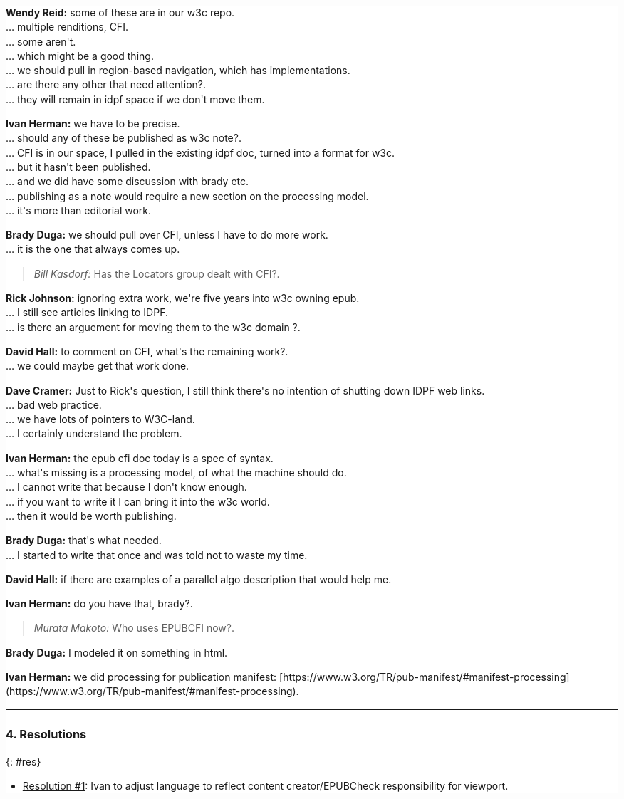 **Wendy Reid:** some of these are in our w3c repo.  
… multiple renditions, CFI.  
… some aren't.  
… which might be a good thing.  
… we should pull in region-based navigation, which has implementations.  
… are there any other that need attention?.  
… they will remain in idpf space if we don't move them.  

**Ivan Herman:** we have to be precise.  
… should any of these be published as w3c note?.  
… CFI is in our space, I pulled in the existing idpf doc, turned into a format for w3c.  
… but it hasn't been published.  
… and we did have some discussion with brady etc.  
… publishing as a note would require a new section on the processing model.  
… it's more than editorial work.  

**Brady Duga:** we should pull over CFI, unless I have to do more work.  
… it is the one that always comes up.  

> *Bill Kasdorf:* Has the Locators group dealt with CFI?.

**Rick Johnson:** ignoring extra work, we're five years into w3c owning epub.  
… I still see articles linking to IDPF.  
… is there an arguement for moving them to the w3c domain ?.  

**David Hall:** to comment on CFI, what's the remaining work?.  
… we could maybe get that work done.  

**Dave Cramer:** Just to Rick's question, I still think there's no intention of shutting down IDPF web links.  
… bad web practice.  
… we have lots of pointers to W3C-land.  
… I certainly understand the problem.  

**Ivan Herman:** the epub cfi doc today is a spec of syntax.  
… what's missing is a processing model, of what the machine should do.  
… I cannot write that because I don't know enough.  
… if you want to write it I can bring it into the w3c world.  
… then it would be worth publishing.  

**Brady Duga:** that's what needed.  
… I started to write that once and was told not to waste my time.  

**David Hall:** if there are examples of a parallel algo description that would help me.  

**Ivan Herman:** do you have that, brady?.  

> *Murata Makoto:* Who uses EPUBCFI now?.

**Brady Duga:** I modeled it on something in html.  

**Ivan Herman:** we did processing for publication manifest: [https://www.w3.org/TR/pub-manifest/#manifest-processing](https://www.w3.org/TR/pub-manifest/#manifest-processing).  

---


### 4. Resolutions
{: #res}

* [Resolution #1](#resolution1): Ivan to adjust language to reflect content creator/EPUBCheck responsibility for viewport.